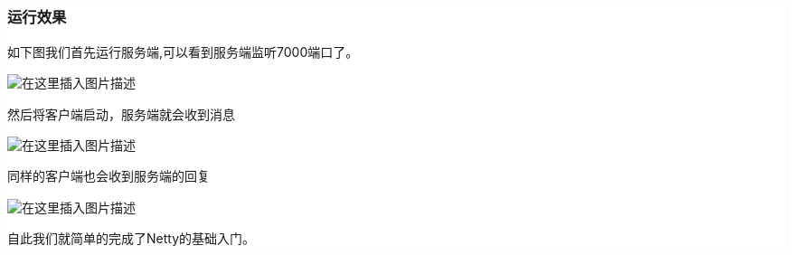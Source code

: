 ### 运行效果

如下图我们首先运行服务端,可以看到服务端监听7000端口了。

![在这里插入图片描述](https://cdn.jsdelivr.net/gh/mai-junxuan/Cloud-image/image/img202308231025218.png)

然后将客户端启动，服务端就会收到消息

![在这里插入图片描述](https://cdn.jsdelivr.net/gh/mai-junxuan/Cloud-image/image/img202308231025292.png)

同样的客户端也会收到服务端的回复

![在这里插入图片描述](https://cdn.jsdelivr.net/gh/mai-junxuan/Cloud-image/image/img202308231025592.png)

自此我们就简单的完成了Netty的基础入门。